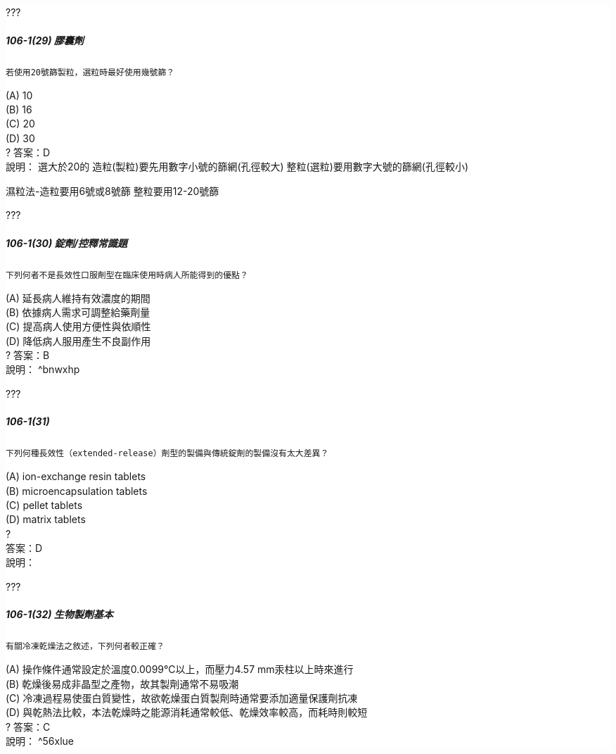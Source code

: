 ???

##### 106-1(29) 膠囊劑
```Question
若使用20號篩製粒，選粒時最好使用幾號篩？
```
(A) 10  
(B) 16  
(C) 20  
(D) 30  
?
答案：D  
說明：
選大於20的
造粒(製粒)要先用數字小號的篩網(孔徑較大)
整粒(選粒)要用數字大號的篩網(孔徑較小)

濕粒法-造粒要用6號或8號篩
             整粒要用12-20號篩

???

##### 106-1(30) 錠劑/控釋常識題
```Question
下列何者不是長效性口服劑型在臨床使用時病人所能得到的優點？
```
(A) 延長病人維持有效濃度的期間  
(B) 依據病人需求可調整給藥劑量  
(C) 提高病人使用方便性與依順性  
(D) 降低病人服用產生不良副作用  
?
答案：B  
說明： ^bnwxhp

???
##### 106-1(31)
```Question
下列何種長效性（extended-release）劑型的製備與傳統錠劑的製備沒有太大差異？
```
(A) ion-exchange resin tablets  
(B) microencapsulation tablets  
(C) pellet tablets  
(D) matrix tablets  
?  
答案：D  
說明：

???

##### 106-1(32) 生物製劑基本
```Question
有關冷凍乾燥法之敘述，下列何者較正確？
```
(A) 操作條件通常設定於溫度0.0099℃以上，而壓力4.57 mm汞柱以上時來進行  
(B) 乾燥後易成非晶型之產物，故其製劑通常不易吸潮  
(C) 冷凍過程易使蛋白質變性，故欲乾燥蛋白質製劑時通常要添加適量保護劑抗凍  
(D) 與乾熱法比較，本法乾燥時之能源消耗通常較低、乾燥效率較高，而耗時則較短  
?
答案：C  
說明： ^56xlue
